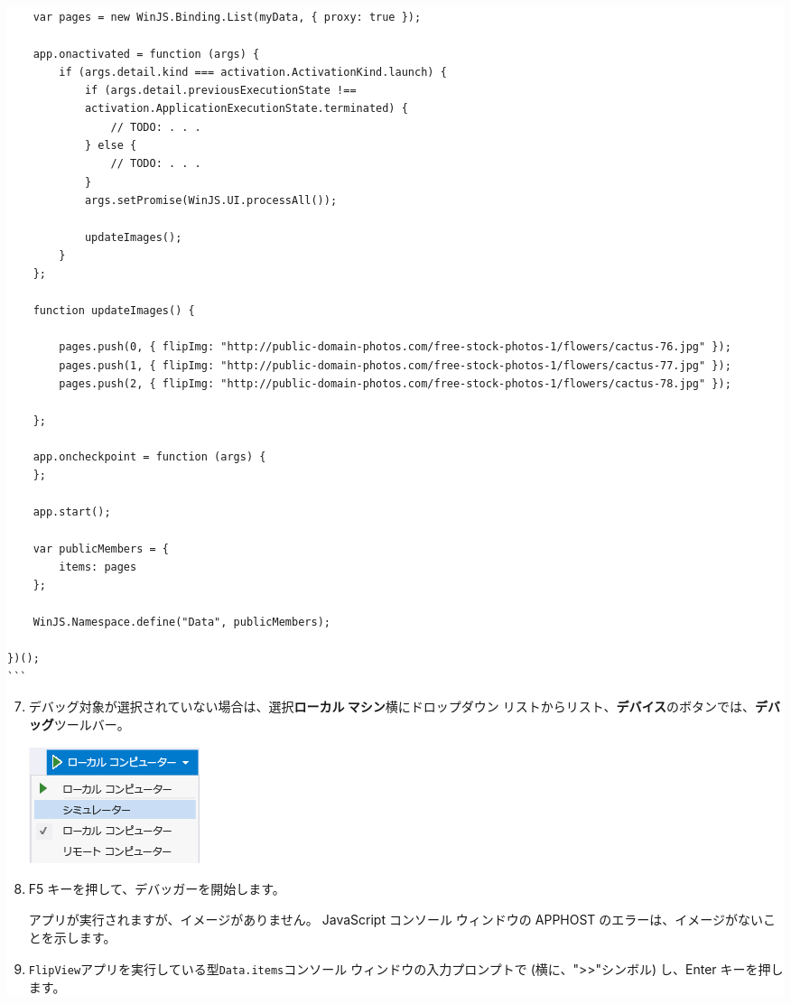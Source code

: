         var pages = new WinJS.Binding.List(myData, { proxy: true });

        app.onactivated = function (args) {
            if (args.detail.kind === activation.ActivationKind.launch) {
                if (args.detail.previousExecutionState !==
                activation.ApplicationExecutionState.terminated) {
                    // TODO: . . .
                } else {
                    // TODO: . . .
                }
                args.setPromise(WinJS.UI.processAll());

                updateImages();
            }
        };

        function updateImages() {

            pages.push(0, { flipImg: "http://public-domain-photos.com/free-stock-photos-1/flowers/cactus-76.jpg" });
            pages.push(1, { flipImg: "http://public-domain-photos.com/free-stock-photos-1/flowers/cactus-77.jpg" });
            pages.push(2, { flipImg: "http://public-domain-photos.com/free-stock-photos-1/flowers/cactus-78.jpg" });

        };

        app.oncheckpoint = function (args) {
        };

        app.start();

        var publicMembers = {
            items: pages
        };

        WinJS.Namespace.define("Data", publicMembers);

    })();
    ```

7. デバッグ対象が選択されていない場合は、選択**ローカル マシン**横にドロップダウン リストからリスト、**デバイス**のボタンでは、**デバッグ**ツールバー。

    ![デバッグ ターゲット リスト](../debugger/media/js_select_target.png "JS_Select_Target")

8. F5 キーを押して、デバッガーを開始します。

    アプリが実行されますが、イメージがありません。 JavaScript コンソール ウィンドウの APPHOST のエラーは、イメージがないことを示します。

9. `FlipView`アプリを実行している型`Data.items`コンソール ウィンドウの入力プロンプトで (横に、">>"シンボル) し、Enter キーを押します。
